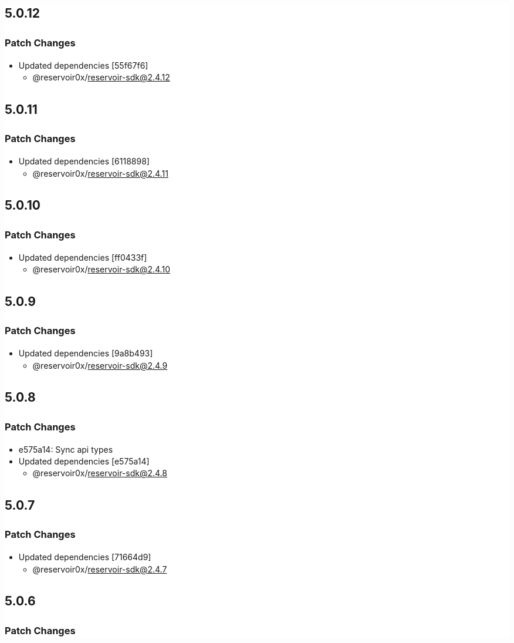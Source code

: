 ## 5.0.12

### Patch Changes

- Updated dependencies [55f67f6]
  - @reservoir0x/reservoir-sdk@2.4.12

## 5.0.11

### Patch Changes

- Updated dependencies [6118898]
  - @reservoir0x/reservoir-sdk@2.4.11

## 5.0.10

### Patch Changes

- Updated dependencies [ff0433f]
  - @reservoir0x/reservoir-sdk@2.4.10

## 5.0.9

### Patch Changes

- Updated dependencies [9a8b493]
  - @reservoir0x/reservoir-sdk@2.4.9

## 5.0.8

### Patch Changes

- e575a14: Sync api types
- Updated dependencies [e575a14]
  - @reservoir0x/reservoir-sdk@2.4.8

## 5.0.7

### Patch Changes

- Updated dependencies [71664d9]
  - @reservoir0x/reservoir-sdk@2.4.7

## 5.0.6

### Patch Changes
